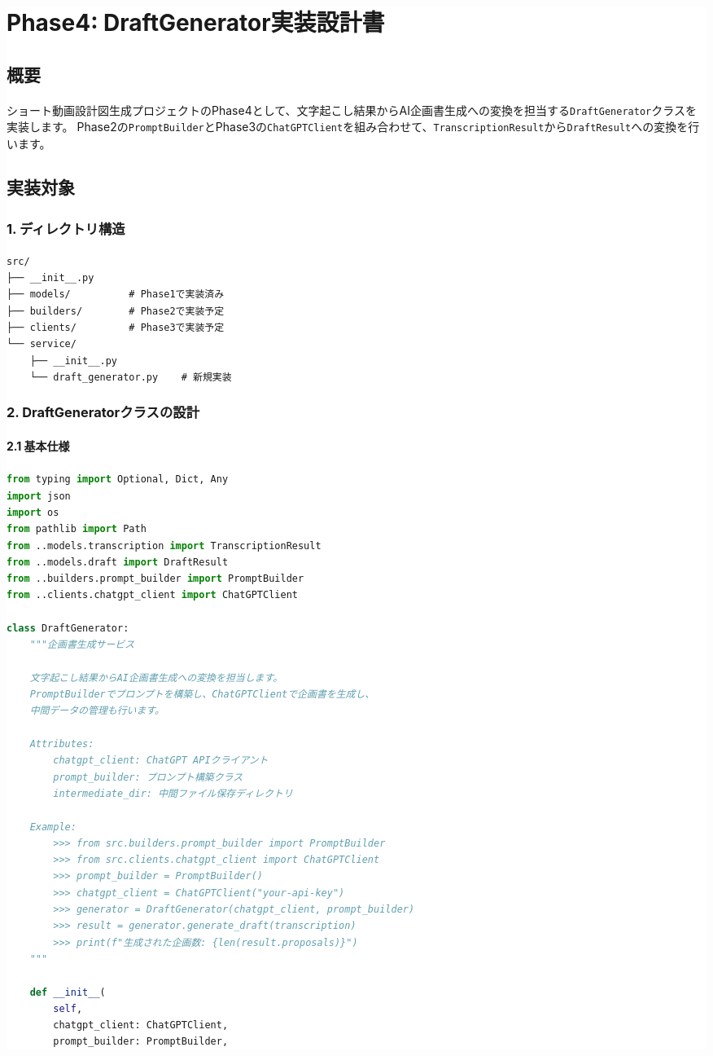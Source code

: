# Phase4: DraftGenerator実装設計書

## 概要

ショート動画設計図生成プロジェクトのPhase4として、文字起こし結果からAI企画書生成への変換を担当する`DraftGenerator`クラスを実装します。
Phase2の`PromptBuilder`とPhase3の`ChatGPTClient`を組み合わせて、`TranscriptionResult`から`DraftResult`への変換を行います。

## 実装対象

### 1. ディレクトリ構造

```
src/
├── __init__.py
├── models/          # Phase1で実装済み
├── builders/        # Phase2で実装予定
├── clients/         # Phase3で実装予定
└── service/
    ├── __init__.py
    └── draft_generator.py    # 新規実装
```

### 2. DraftGeneratorクラスの設計

#### 2.1 基本仕様

```python
from typing import Optional, Dict, Any
import json
import os
from pathlib import Path
from ..models.transcription import TranscriptionResult
from ..models.draft import DraftResult
from ..builders.prompt_builder import PromptBuilder
from ..clients.chatgpt_client import ChatGPTClient

class DraftGenerator:
    """企画書生成サービス

    文字起こし結果からAI企画書生成への変換を担当します。
    PromptBuilderでプロンプトを構築し、ChatGPTClientで企画書を生成し、
    中間データの管理も行います。

    Attributes:
        chatgpt_client: ChatGPT APIクライアント
        prompt_builder: プロンプト構築クラス
        intermediate_dir: 中間ファイル保存ディレクトリ

    Example:
        >>> from src.builders.prompt_builder import PromptBuilder
        >>> from src.clients.chatgpt_client import ChatGPTClient
        >>> prompt_builder = PromptBuilder()
        >>> chatgpt_client = ChatGPTClient("your-api-key")
        >>> generator = DraftGenerator(chatgpt_client, prompt_builder)
        >>> result = generator.generate_draft(transcription)
        >>> print(f"生成された企画数: {len(result.proposals)}")
    """

    def __init__(
        self,
        chatgpt_client: ChatGPTClient,
        prompt_builder: PromptBuilder,
```